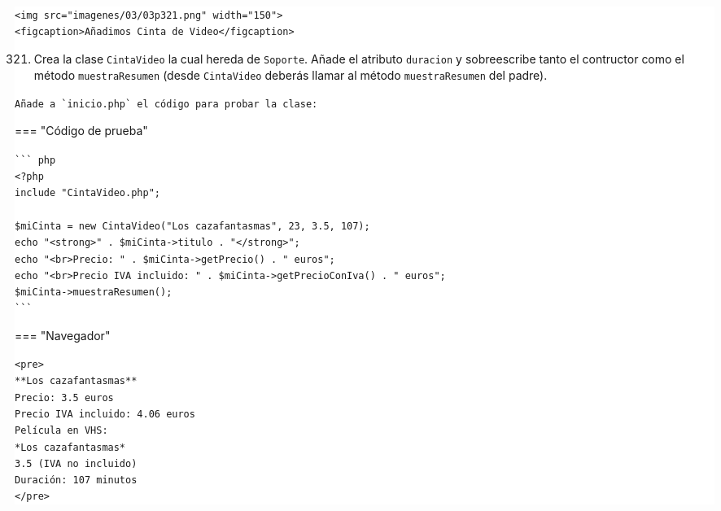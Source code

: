     <img src="imagenes/03/03p321.png" width="150">
    <figcaption>Añadimos Cinta de Video</figcaption>
</figure>

321. Crea la clase `CintaVideo` la cual hereda de `Soporte`. Añade el atributo `duracion` y sobreescribe tanto el contructor como el método `muestraResumen` (desde `CintaVideo` deberás llamar al método `muestraResumen` del padre).

    Añade a `inicio.php` el código para probar la clase:

=== "Código de prueba"

    ``` php
    <?php
    include "CintaVideo.php";

    $miCinta = new CintaVideo("Los cazafantasmas", 23, 3.5, 107); 
    echo "<strong>" . $miCinta->titulo . "</strong>"; 
    echo "<br>Precio: " . $miCinta->getPrecio() . " euros"; 
    echo "<br>Precio IVA incluido: " . $miCinta->getPrecioConIva() . " euros";
    $miCinta->muestraResumen();
    ```

=== "Navegador"

    <pre>
    **Los cazafantasmas**
    Precio: 3.5 euros
    Precio IVA incluido: 4.06 euros
    Película en VHS:
    *Los cazafantasmas*
    3.5 (IVA no incluido)
    Duración: 107 minutos
    </pre>
